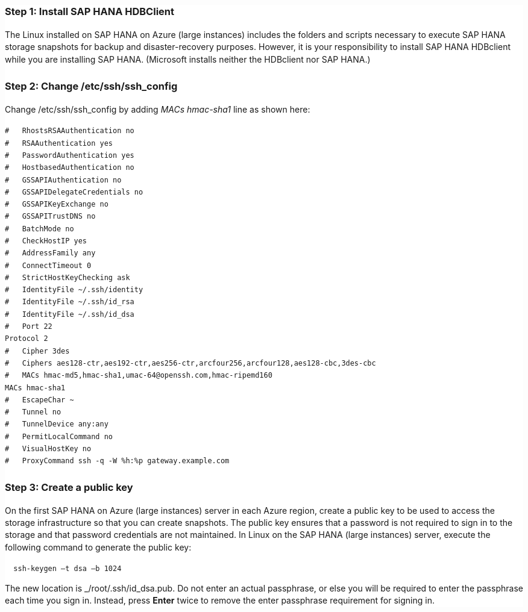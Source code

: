 ### Step 1: Install SAP HANA HDBClient

The Linux installed on SAP HANA on Azure (large instances) includes the folders and scripts necessary to execute SAP HANA storage snapshots for backup and disaster-recovery purposes. However, it is your responsibility to install SAP HANA HDBclient while you are installing SAP HANA. (Microsoft installs neither the HDBclient nor SAP HANA.)

### Step 2: Change /etc/ssh/ssh\_config

Change /etc/ssh/ssh\_config by adding _MACs hmac-sha1_ line as shown here:
```
#   RhostsRSAAuthentication no
#   RSAAuthentication yes
#   PasswordAuthentication yes
#   HostbasedAuthentication no
#   GSSAPIAuthentication no
#   GSSAPIDelegateCredentials no
#   GSSAPIKeyExchange no
#   GSSAPITrustDNS no
#   BatchMode no
#   CheckHostIP yes
#   AddressFamily any
#   ConnectTimeout 0
#   StrictHostKeyChecking ask
#   IdentityFile ~/.ssh/identity
#   IdentityFile ~/.ssh/id_rsa
#   IdentityFile ~/.ssh/id_dsa
#   Port 22
Protocol 2
#   Cipher 3des
#   Ciphers aes128-ctr,aes192-ctr,aes256-ctr,arcfour256,arcfour128,aes128-cbc,3des-cbc
#   MACs hmac-md5,hmac-sha1,umac-64@openssh.com,hmac-ripemd160
MACs hmac-sha1
#   EscapeChar ~
#   Tunnel no
#   TunnelDevice any:any
#   PermitLocalCommand no
#   VisualHostKey no
#   ProxyCommand ssh -q -W %h:%p gateway.example.com
```

### Step 3: Create a public key

On the first SAP HANA on Azure (large instances) server in each Azure region, create a public key to be used to access the storage infrastructure so that you can create snapshots. The public key ensures that a password is not required to sign in to the storage and that password credentials are not maintained. In Linux on the SAP HANA (large instances) server, execute the following command to generate the public key:
```
  ssh-keygen –t dsa –b 1024
```
The new location is _/root/.ssh/id\_dsa.pub. Do not enter an actual passphrase, or else you will be required to enter the passphrase each time you sign in. Instead, press **Enter** twice to remove the enter passphrase requirement for signing in.
